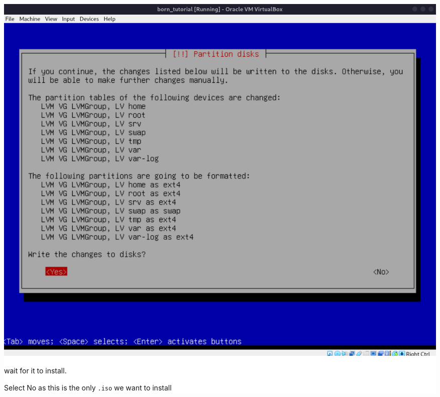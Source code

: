 ![](attachment/4b84cf98a24bfca754b08e27ece2e385.png)

wait for it to install.

Select No as this is the only `.iso` we want to install
